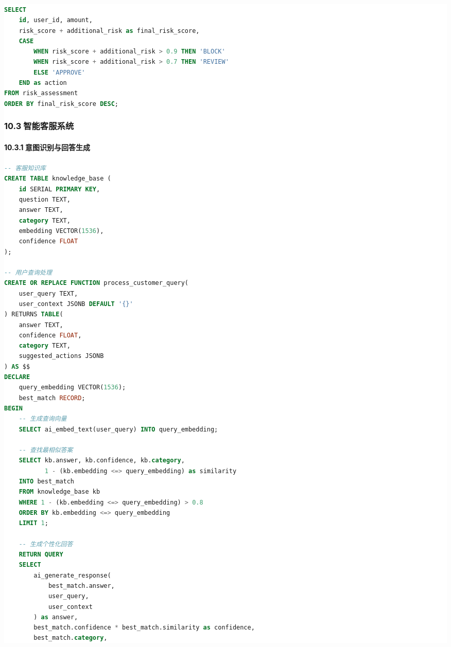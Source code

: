 ```sql
SELECT 
    id, user_id, amount, 
    risk_score + additional_risk as final_risk_score,
    CASE 
        WHEN risk_score + additional_risk > 0.9 THEN 'BLOCK'
        WHEN risk_score + additional_risk > 0.7 THEN 'REVIEW'
        ELSE 'APPROVE'
    END as action
FROM risk_assessment
ORDER BY final_risk_score DESC;
```

### 10.3 智能客服系统

#### 10.3.1 意图识别与回答生成

```sql
-- 客服知识库
CREATE TABLE knowledge_base (
    id SERIAL PRIMARY KEY,
    question TEXT,
    answer TEXT,
    category TEXT,
    embedding VECTOR(1536),
    confidence FLOAT
);

-- 用户查询处理
CREATE OR REPLACE FUNCTION process_customer_query(
    user_query TEXT,
    user_context JSONB DEFAULT '{}'
) RETURNS TABLE(
    answer TEXT,
    confidence FLOAT,
    category TEXT,
    suggested_actions JSONB
) AS $$
DECLARE
    query_embedding VECTOR(1536);
    best_match RECORD;
BEGIN
    -- 生成查询向量
    SELECT ai_embed_text(user_query) INTO query_embedding;
    
    -- 查找最相似答案
    SELECT kb.answer, kb.confidence, kb.category,
           1 - (kb.embedding <=> query_embedding) as similarity
    INTO best_match
    FROM knowledge_base kb
    WHERE 1 - (kb.embedding <=> query_embedding) > 0.8
    ORDER BY kb.embedding <=> query_embedding
    LIMIT 1;
    
    -- 生成个性化回答
    RETURN QUERY
    SELECT 
        ai_generate_response(
            best_match.answer,
            user_query,
            user_context
        ) as answer,
        best_match.confidence * best_match.similarity as confidence,
        best_match.category,
```